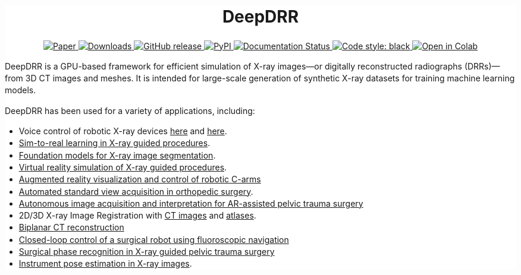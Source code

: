 <div align="center">

# DeepDRR

<a href="https://arxiv.org/abs/1803.08606">
<img src="http://img.shields.io/badge/paper-arxiv.1803.08606-B31B1B.svg" alt="Paper" />
</a>
<a href="https://pepy.tech/project/deepdrr">
<img src="https://pepy.tech/badge/deepdrr/month" alt="Downloads" />
</a>
<a href="https://github.com/arcadelab/deepdrr/releases/">
<img src="https://img.shields.io/github/release/arcadelab/deepdrr.svg" alt="GitHub release" />
</a>
<a href="https://pypi.org/project/deepdrr/">
<img src="https://img.shields.io/pypi/v/deepdrr" alt="PyPI" />
</a>
<a href="http://deepdrr.readthedocs.io/?badge=latest">
<img src="https://readthedocs.org/projects/deepdrr/badge/?version=latest" alt="Documentation Status" />
</a>
<a href="https://github.com/psf/black">
<img src="https://img.shields.io/badge/code%20style-black-000000.svg" alt="Code style: black" />
</a>
<a href="https://colab.research.google.com/github/arcadelab/deepdrr/blob/main/deepdrr_demo.ipynb">
<img src="https://colab.research.google.com/assets/colab-badge.svg" alt="Open in Colab" />
</a>

</div>

DeepDRR is a GPU-based framework for efficient simulation of X-ray images—or digitally reconstructed radiographs (DRRs)—from 3D CT images and meshes. It is intended for large-scale generation of synthetic X-ray datasets for training machine learning models.

DeepDRR has been used for a variety of applications, including:
- Voice control of robotic X-ray devices [here](https://link.springer.com/article/10.1007/s11548-025-03351-y) and [here](https://link.springer.com/article/10.1007/s11548-024-03120-3).
- [Sim-to-real learning in X-ray guided procedures](https://www.nature.com/articles/s42256-023-00629-1).
- [Foundation models for X-ray image segmentation](https://arxiv.org/abs/2403.08059).
- [Virtual reality simulation of X-ray guided procedures](https://link.springer.com/article/10.1007/s11548-024-03138-7).
- [Augmented reality visualization and control of robotic C-arms](https://doi.org/10.1080/21681163.2022.2154272)
- [Automated standard view acquisition in orthopedic surgery](https://link.springer.com/article/10.1007/s11548-020-02204-0).
- [Autonomous image acquisition and interpretation for AR-assisted pelvic trauma surgery](https://link.springer.com/article/10.1007/s11548-023-02941-y)
- 2D/3D X-ray Image Registration with [CT images](https://doi.org/10.1109/TMI.2021.3073815) and [atlases](https://link.springer.com/article/10.1007/s11548-022-02586-3).
- [Biplanar CT reconstruction](https://link.springer.com/chapter/10.1007/978-3-031-43999-5_66)
- [Closed-loop control of a surgical robot using fluoroscopic navigation](https://doi.org/10.1109/TBME.2021.3097631)
- [Surgical phase recognition in X-ray guided pelvic trauma surgery](https://link.springer.com/chapter/10.1007/978-3-031-43996-4_13)
- [Instrument pose estimation in X-ray images](https://link.springer.com/article/10.1007/s11548-020-02157-4).
